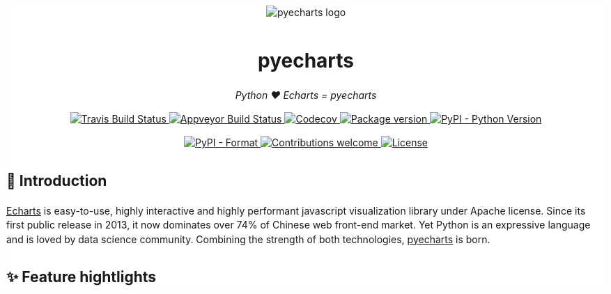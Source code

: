 <p align="center">
    <img src="https://user-images.githubusercontent.com/19553554/71825144-2d568180-30d6-11ea-8ee0-63c849cfd934.png" alt="pyecharts logo" width=200 height=200 />
</p>
<h1 align="center">pyecharts</h1>
<p align="center">
    <em>Python ❤️ Echarts = pyecharts</em>
</p>
<p align="center">
    <a href="https://travis-ci.org/pyecharts/pyecharts">
        <img src="https://travis-ci.org/pyecharts/pyecharts.svg?branch=master" alt="Travis Build Status">
    </a>
    <a href="https://ci.appveyor.com/project/chenjiandongx/pyecharts">
        <img src="https://ci.appveyor.com/api/projects/status/81cbsfjpfryv1cl8/branch/master?svg=true" alt="Appveyor Build Status">
    </a>
    <a href="https://codecov.io/gh/pyecharts/pyecharts">
        <img src="https://codecov.io/gh/pyecharts/pyecharts/branch/master/graph/badge.svg" alt="Codecov">
    </a>
    <a href="https://badge.fury.io/py/pyecharts">
        <img src="https://badge.fury.io/py/pyecharts.svg" alt="Package version">
    </a>
    <a href="https://pypi.org/project/pyecharts/">
        <img src="https://img.shields.io/pypi/pyversions/pyecharts.svg?colorB=brightgreen" alt="PyPI - Python Version">
    </a>
</p>
<p align="center">
    <a href="https://pypi.org/project/pyecharts">
        <img src="https://img.shields.io/pypi/format/pyecharts.svg" alt="PyPI - Format">
    </a>
     <a href="https://github.com/pyecharts/pyecharts/pulls">
        <img src="https://img.shields.io/badge/contributions-welcome-brightgreen.svg?style=flat" alt="Contributions welcome">
    </a>
    <a href="https://opensource.org/licenses/MIT">
        <img src="https://img.shields.io/badge/License-MIT-brightgreen.svg" alt="License">
    </a>
</p>

## 📣 Introduction

[Echarts](https://github.com/ecomfe/echarts) is easy-to-use, highly interactive and highly performant javascript visualization library under Apache license. Since its first public release in 2013, it now dominates over 74% of Chinese web front-end market. Yet Python is an expressive language and is loved by data science community. Combining the strength of both technologies, [pyecharts](https://github.com/pyecharts/pyecharts) is born.

## ✨ Feature hightlights
